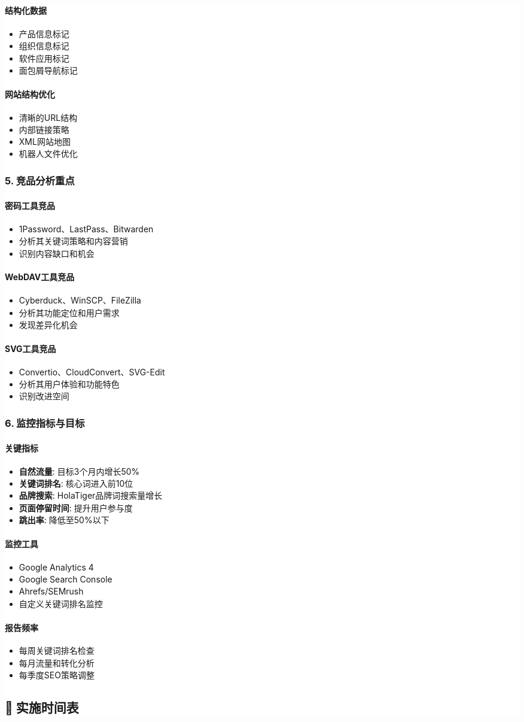 #### 结构化数据
- 产品信息标记
- 组织信息标记
- 软件应用标记
- 面包屑导航标记

#### 网站结构优化
- 清晰的URL结构
- 内部链接策略
- XML网站地图
- 机器人文件优化

### 5. 竞品分析重点

#### 密码工具竞品
- 1Password、LastPass、Bitwarden
- 分析其关键词策略和内容营销
- 识别内容缺口和机会

#### WebDAV工具竞品
- Cyberduck、WinSCP、FileZilla
- 分析其功能定位和用户需求
- 发现差异化机会

#### SVG工具竞品
- Convertio、CloudConvert、SVG-Edit
- 分析其用户体验和功能特色
- 识别改进空间

### 6. 监控指标与目标

#### 关键指标
- **自然流量**: 目标3个月内增长50%
- **关键词排名**: 核心词进入前10位
- **品牌搜索**: HolaTiger品牌词搜索量增长
- **页面停留时间**: 提升用户参与度
- **跳出率**: 降低至50%以下

#### 监控工具
- Google Analytics 4
- Google Search Console
- Ahrefs/SEMrush
- 自定义关键词排名监控

#### 报告频率
- 每周关键词排名检查
- 每月流量和转化分析
- 每季度SEO策略调整

## 📅 实施时间表
